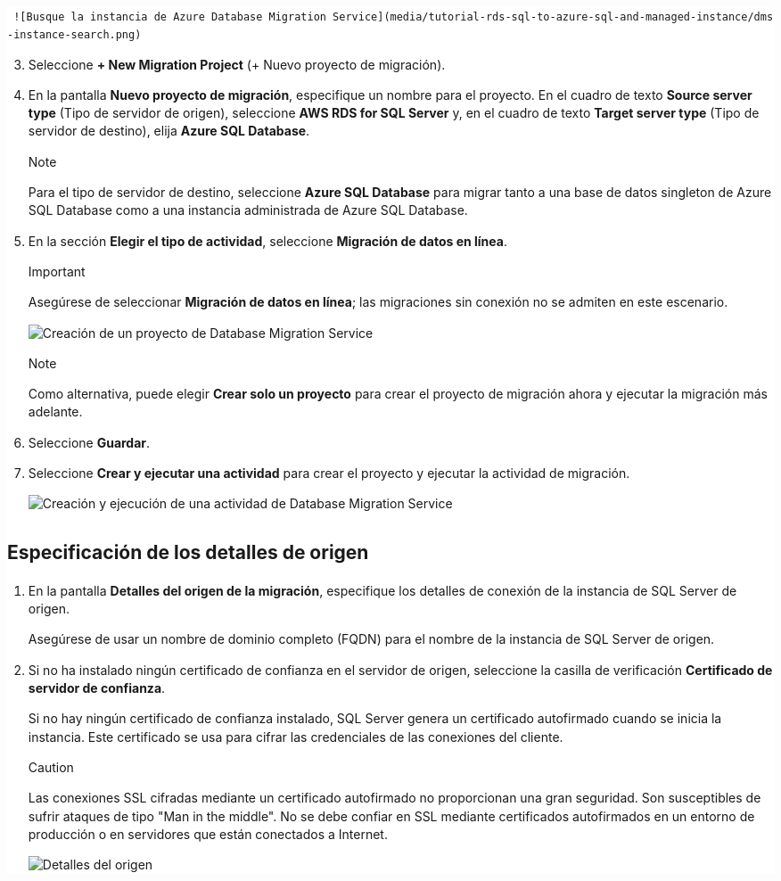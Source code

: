      ![Busque la instancia de Azure Database Migration Service](media/tutorial-rds-sql-to-azure-sql-and-managed-instance/dms-instance-search.png)

3. Seleccione **+ New Migration Project** (+ Nuevo proyecto de migración).
4. En la pantalla **Nuevo proyecto de migración**, especifique un nombre para el proyecto. En el cuadro de texto **Source server type** (Tipo de servidor de origen), seleccione **AWS RDS for SQL Server** y, en el cuadro de texto **Target server type** (Tipo de servidor de destino), elija **Azure SQL Database**.

    > [!NOTE]
    > Para el tipo de servidor de destino, seleccione **Azure SQL Database** para migrar tanto a una base de datos singleton de Azure SQL Database como a una instancia administrada de Azure SQL Database.

5. En la sección **Elegir el tipo de actividad**, seleccione **Migración de datos en línea**.

    > [!IMPORTANT]
    > Asegúrese de seleccionar **Migración de datos en línea**; las migraciones sin conexión no se admiten en este escenario.

    ![Creación de un proyecto de Database Migration Service](media/tutorial-rds-sql-to-azure-sql-and-managed-instance/dms-create-project4.png)

    > [!NOTE]
    > Como alternativa, puede elegir **Crear solo un proyecto** para crear el proyecto de migración ahora y ejecutar la migración más adelante.

6. Seleccione **Guardar**.

7. Seleccione **Crear y ejecutar una actividad** para crear el proyecto y ejecutar la actividad de migración.

    ![Creación y ejecución de una actividad de Database Migration Service](media/tutorial-rds-sql-to-azure-sql-and-managed-instance/dms-create-and-run-activity1.png)

## <a name="specify-source-details"></a>Especificación de los detalles de origen

1. En la pantalla **Detalles del origen de la migración**, especifique los detalles de conexión de la instancia de SQL Server de origen.

    Asegúrese de usar un nombre de dominio completo (FQDN) para el nombre de la instancia de SQL Server de origen.

2. Si no ha instalado ningún certificado de confianza en el servidor de origen, seleccione la casilla de verificación **Certificado de servidor de confianza**.

    Si no hay ningún certificado de confianza instalado, SQL Server genera un certificado autofirmado cuando se inicia la instancia. Este certificado se usa para cifrar las credenciales de las conexiones del cliente.

    > [!CAUTION]
    > Las conexiones SSL cifradas mediante un certificado autofirmado no proporcionan una gran seguridad. Son susceptibles de sufrir ataques de tipo "Man in the middle". No se debe confiar en SSL mediante certificados autofirmados en un entorno de producción o en servidores que están conectados a Internet.

   ![Detalles del origen](media/tutorial-rds-sql-to-azure-sql-and-managed-instance/dms-source-details3.png)
